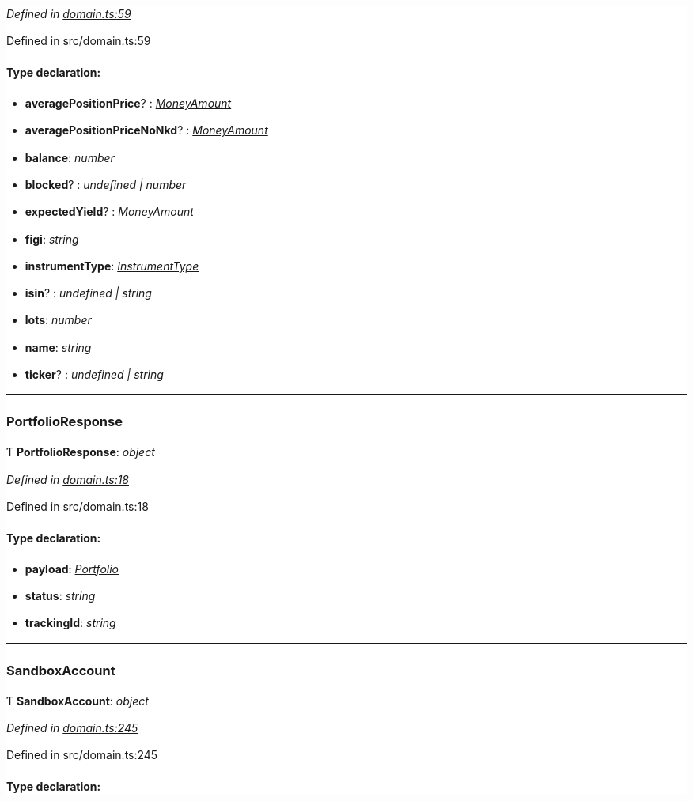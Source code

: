*Defined in [domain.ts:59](https://github.com/TinkoffCreditSystems/invest-openapi-js-sdk/blob/d2b8fd9/src/domain.ts#L59)*

Defined in src/domain.ts:59

#### Type declaration:

* **averagePositionPrice**? : *[MoneyAmount](globals.md#moneyamount)*

* **averagePositionPriceNoNkd**? : *[MoneyAmount](globals.md#moneyamount)*

* **balance**: *number*

* **blocked**? : *undefined | number*

* **expectedYield**? : *[MoneyAmount](globals.md#moneyamount)*

* **figi**: *string*

* **instrumentType**: *[InstrumentType](globals.md#instrumenttype)*

* **isin**? : *undefined | string*

* **lots**: *number*

* **name**: *string*

* **ticker**? : *undefined | string*

___

###  PortfolioResponse

Ƭ **PortfolioResponse**: *object*

*Defined in [domain.ts:18](https://github.com/TinkoffCreditSystems/invest-openapi-js-sdk/blob/d2b8fd9/src/domain.ts#L18)*

Defined in src/domain.ts:18

#### Type declaration:

* **payload**: *[Portfolio](globals.md#portfolio)*

* **status**: *string*

* **trackingId**: *string*

___

###  SandboxAccount

Ƭ **SandboxAccount**: *object*

*Defined in [domain.ts:245](https://github.com/TinkoffCreditSystems/invest-openapi-js-sdk/blob/d2b8fd9/src/domain.ts#L245)*

Defined in src/domain.ts:245

#### Type declaration:
